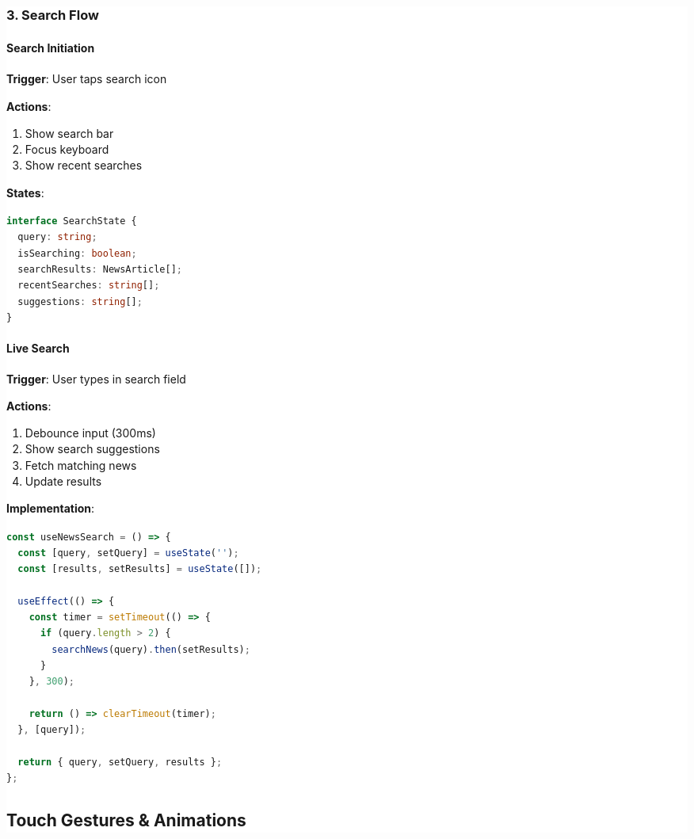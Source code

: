 ### 3. Search Flow

#### Search Initiation

**Trigger**: User taps search icon

**Actions**:
1. Show search bar
2. Focus keyboard
3. Show recent searches

**States**:
```typescript
interface SearchState {
  query: string;
  isSearching: boolean;
  searchResults: NewsArticle[];
  recentSearches: string[];
  suggestions: string[];
}
```

#### Live Search

**Trigger**: User types in search field

**Actions**:
1. Debounce input (300ms)
2. Show search suggestions
3. Fetch matching news
4. Update results

**Implementation**:
```typescript
const useNewsSearch = () => {
  const [query, setQuery] = useState('');
  const [results, setResults] = useState([]);
  
  useEffect(() => {
    const timer = setTimeout(() => {
      if (query.length > 2) {
        searchNews(query).then(setResults);
      }
    }, 300);
    
    return () => clearTimeout(timer);
  }, [query]);
  
  return { query, setQuery, results };
};
```

## Touch Gestures & Animations
